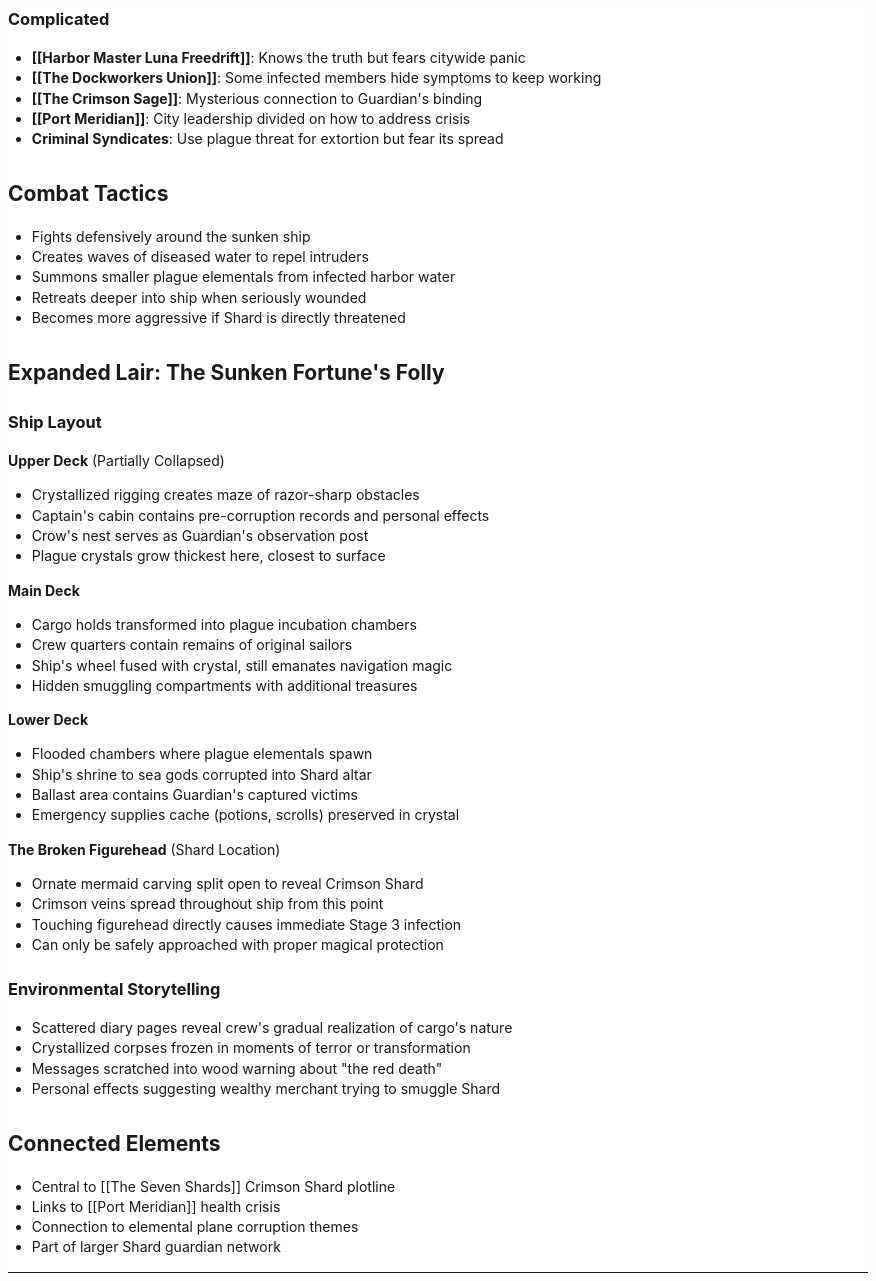 ### Complicated
- **[[Harbor Master Luna Freedrift]]**: Knows the truth but fears citywide panic
- **[[The Dockworkers Union]]**: Some infected members hide symptoms to keep working
- **[[The Crimson Sage]]**: Mysterious connection to Guardian's binding
- **[[Port Meridian]]**: City leadership divided on how to address crisis
- **Criminal Syndicates**: Use plague threat for extortion but fear its spread


## Combat Tactics
- Fights defensively around the sunken ship
- Creates waves of diseased water to repel intruders
- Summons smaller plague elementals from infected harbor water
- Retreats deeper into ship when seriously wounded
- Becomes more aggressive if Shard is directly threatened

## Expanded Lair: The Sunken Fortune's Folly

### Ship Layout
**Upper Deck** (Partially Collapsed)
- Crystallized rigging creates maze of razor-sharp obstacles
- Captain's cabin contains pre-corruption records and personal effects
- Crow's nest serves as Guardian's observation post
- Plague crystals grow thickest here, closest to surface

**Main Deck**
- Cargo holds transformed into plague incubation chambers
- Crew quarters contain remains of original sailors
- Ship's wheel fused with crystal, still emanates navigation magic
- Hidden smuggling compartments with additional treasures

**Lower Deck** 
- Flooded chambers where plague elementals spawn
- Ship's shrine to sea gods corrupted into Shard altar
- Ballast area contains Guardian's captured victims
- Emergency supplies cache (potions, scrolls) preserved in crystal

**The Broken Figurehead** (Shard Location)
- Ornate mermaid carving split open to reveal Crimson Shard
- Crimson veins spread throughout ship from this point
- Touching figurehead directly causes immediate Stage 3 infection
- Can only be safely approached with proper magical protection

### Environmental Storytelling
- Scattered diary pages reveal crew's gradual realization of cargo's nature
- Crystallized corpses frozen in moments of terror or transformation
- Messages scratched into wood warning about "the red death"
- Personal effects suggesting wealthy merchant trying to smuggle Shard

## Connected Elements
- Central to [[The Seven Shards]] Crimson Shard plotline
- Links to [[Port Meridian]] health crisis
- Connection to elemental plane corruption themes
- Part of larger Shard guardian network

---